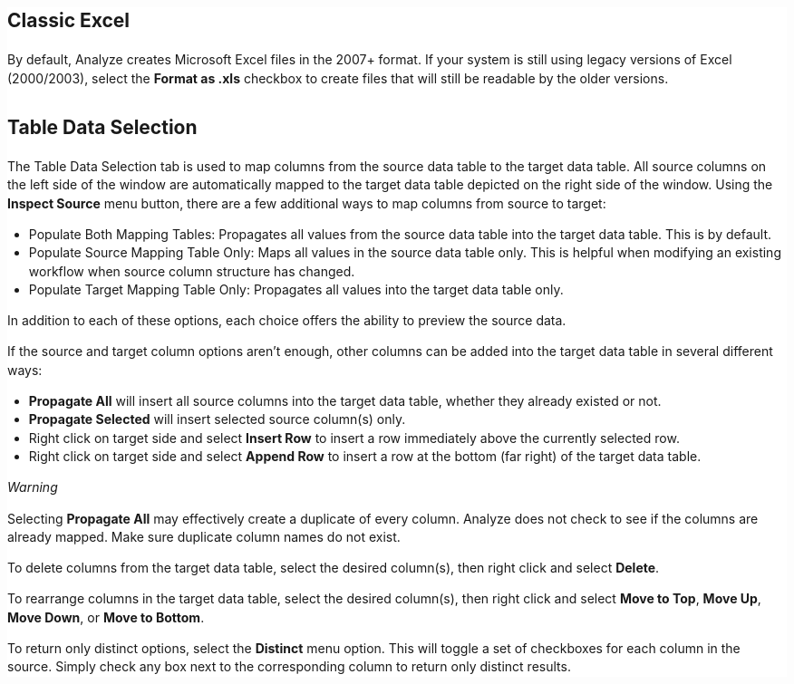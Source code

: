 

## Classic Excel


By default, Analyze creates Microsoft Excel files in the 2007+ format. If your system is still using legacy versions of Excel (2000/2003), select the **Format as .xls** checkbox to create files that will still be readable by the older versions.



## Table Data Selection


The Table Data Selection tab is used to map columns from the source data table to the target data table. All source columns on the left side of the window are automatically mapped to the target data table depicted on the right side of the window. Using the **Inspect Source** menu button, there are a few additional ways to map columns from source to target:


* Populate Both Mapping Tables: Propagates all values from the source data table into the target data table. This is by default.
* Populate Source Mapping Table Only: Maps all values in the source data table only. This is helpful when modifying an existing workflow when source column structure has changed.
* Populate Target Mapping Table Only: Propagates all values into the target data table only.

In addition to each of these options, each choice offers the ability to preview the source data.


If the source and target column options aren’t enough, other columns can be added into the target data table in several different ways:


* **Propagate All** will insert all source columns into the target data table, whether they already existed or not.
* **Propagate Selected** will insert selected source column(s) only.
* Right click on target side and select **Insert Row** to insert a row immediately above the currently selected row.
* Right click on target side and select **Append Row** to insert a row at the bottom (far right) of the target data table.

*Warning*


Selecting **Propagate All** may effectively create a duplicate of every column. Analyze does not check to see if the columns are already mapped. Make sure duplicate column names do not exist.



To delete columns from the target data table, select the desired column(s), then right click and select **Delete**.



To rearrange columns in the target data table, select the desired column(s), then right click and select **Move to Top**, **Move Up**, **Move Down**, or **Move to Bottom**.



To return only distinct options, select the **Distinct** menu option. This will toggle a set of checkboxes for each column in the source. Simply check any box next to the corresponding column to return only distinct results.

